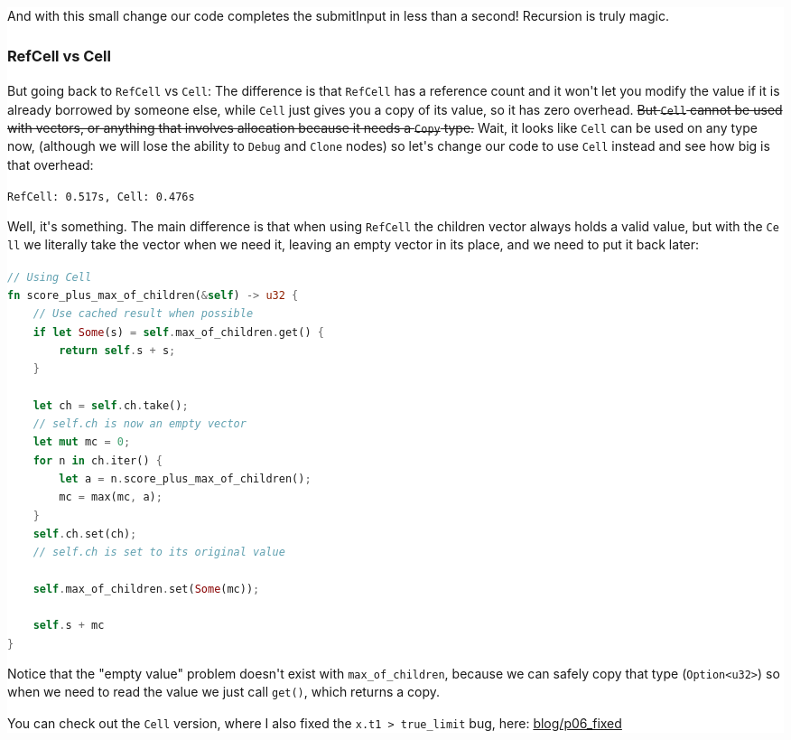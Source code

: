 And with this small change our code completes the submitInput in less than a second!
Recursion is truly magic.

### RefCell vs Cell

But going back to `RefCell` vs `Cell`:
The difference is that `RefCell`
has a reference count and it won't let you modify the value if it is already
borrowed by someone else, while `Cell` just gives you a copy of its value, so
it has zero overhead. ~~But `Cell` cannot be used with vectors, or anything
that involves allocation because it needs a `Copy` type.~~
Wait, it looks like `Cell` can be used on any type now, (although we will lose
the ability to `Debug` and `Clone` nodes) so let's change our code to use `Cell`
instead and see how big is that overhead:

```
RefCell: 0.517s, Cell: 0.476s
```

Well, it's something. The main difference is that when using `RefCell` the
children vector always holds a valid value, but with the `Cell` we literally
take the vector when we need it, leaving an empty vector in its place, and we
need to put it back later:

```rust
// Using Cell
fn score_plus_max_of_children(&self) -> u32 {
    // Use cached result when possible
    if let Some(s) = self.max_of_children.get() {
        return self.s + s;
    }

    let ch = self.ch.take();
    // self.ch is now an empty vector
    let mut mc = 0;
    for n in ch.iter() {
        let a = n.score_plus_max_of_children();
        mc = max(mc, a);
    }
    self.ch.set(ch);
    // self.ch is set to its original value

    self.max_of_children.set(Some(mc));

    self.s + mc
}
```

Notice that the "empty value" problem doesn't exist with `max_of_children`,
because we can safely copy that type (`Option<u32>`) so when we need to read
the value we just call `get()`, which returns a copy.



You can check out the `Cell` version, where I also fixed the `x.t1 >
true_limit` bug, here:
[blog/p06\_fixed](https://github.com/Badel2/TuentiChallenge8/blob/master/blog/p06_fixed/p06_fixed.rs)
